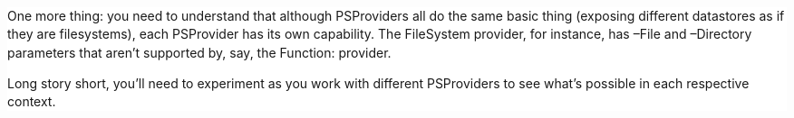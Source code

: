 One more thing: you need to understand that although PSProviders all do the same basic thing (exposing different datastores as if they are filesystems), each PSProvider has its own capability. The FileSystem provider, for instance, has –File and –Directory parameters that aren’t supported by, say, the Function: provider.

Long story short, you’ll need to experiment as you work with different PSProviders to see what’s possible in each respective context.











